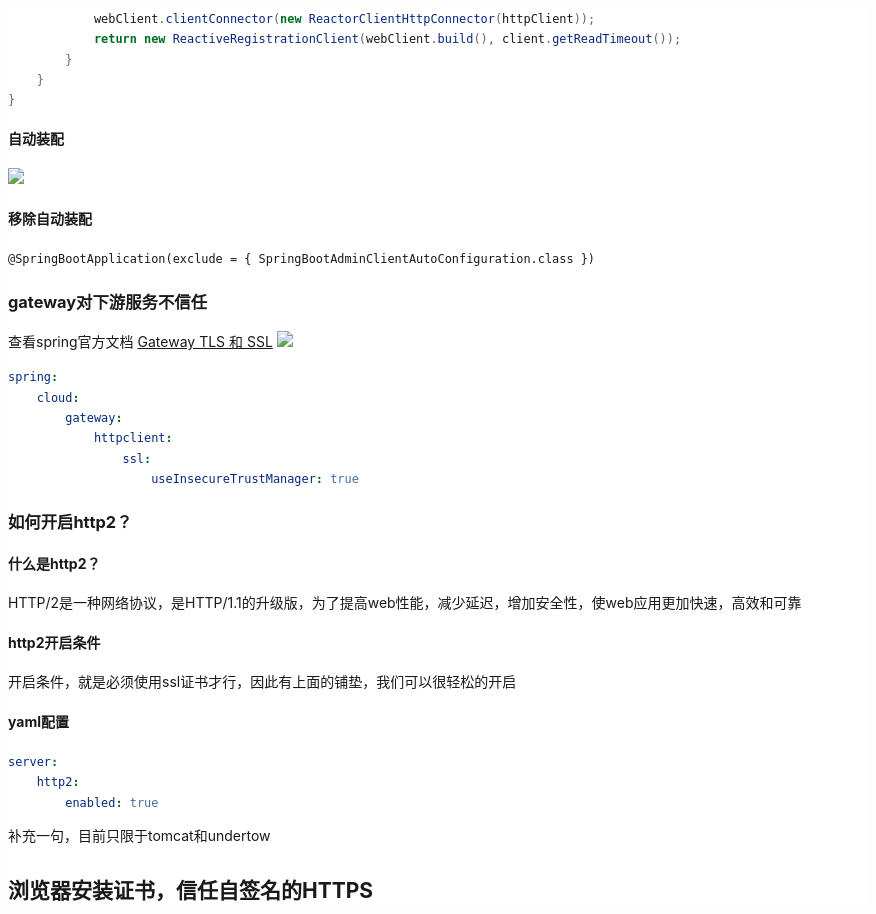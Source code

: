 ```java
			webClient.clientConnector(new ReactorClientHttpConnector(httpClient));
			return new ReactiveRegistrationClient(webClient.build(), client.getReadTimeout());
		}
	}
}
```

#### 自动装配

<img src="/img/6/img_4.png"/>

#### 移除自动装配

```shell
@SpringBootApplication(exclude = { SpringBootAdminClientAutoConfiguration.class })
```

### gateway对下游服务不信任

查看spring官方文档 [Gateway TLS 和 SSL](https://docs.spring.io/spring-cloud-gateway/docs/current/reference/html/#tls-and-ssl)
<img src="/img/6/img_5.png"/>

```yaml
spring:
	cloud:
		gateway:
			httpclient:
				ssl:
					useInsecureTrustManager: true
```

### 如何开启http2？

#### 什么是http2？

HTTP/2是一种网络协议，是HTTP/1.1的升级版，为了提高web性能，减少延迟，增加安全性，使web应用更加快速，高效和可靠

#### http2开启条件

开启条件，就是必须使用ssl证书才行，因此有上面的铺垫，我们可以很轻松的开启

#### yaml配置

```yaml
server:
	http2:
		enabled: true
```

补充一句，目前只限于tomcat和undertow

## 浏览器安装证书，信任自签名的HTTPS
